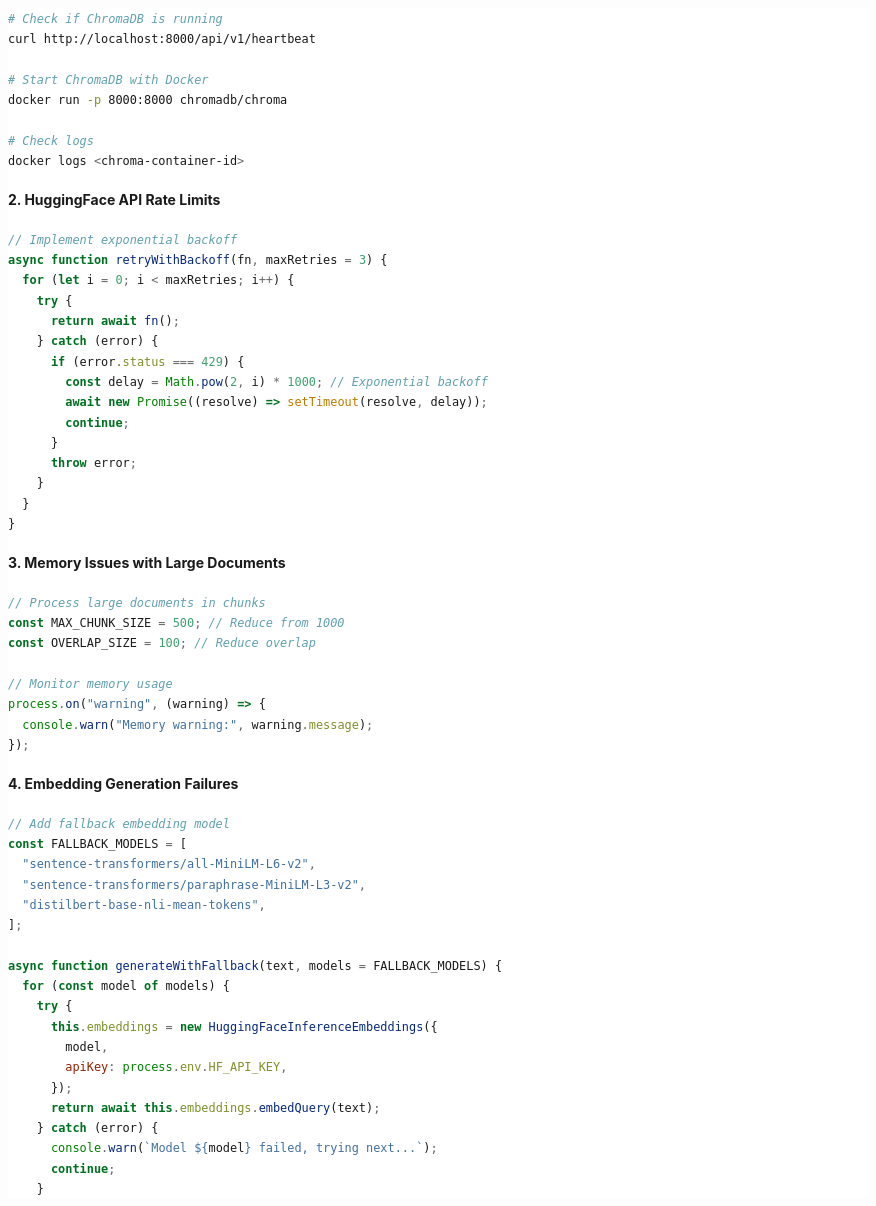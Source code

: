```bash
# Check if ChromaDB is running
curl http://localhost:8000/api/v1/heartbeat

# Start ChromaDB with Docker
docker run -p 8000:8000 chromadb/chroma

# Check logs
docker logs <chroma-container-id>
```

#### 2. HuggingFace API Rate Limits

```javascript
// Implement exponential backoff
async function retryWithBackoff(fn, maxRetries = 3) {
  for (let i = 0; i < maxRetries; i++) {
    try {
      return await fn();
    } catch (error) {
      if (error.status === 429) {
        const delay = Math.pow(2, i) * 1000; // Exponential backoff
        await new Promise((resolve) => setTimeout(resolve, delay));
        continue;
      }
      throw error;
    }
  }
}
```

#### 3. Memory Issues with Large Documents

```javascript
// Process large documents in chunks
const MAX_CHUNK_SIZE = 500; // Reduce from 1000
const OVERLAP_SIZE = 100; // Reduce overlap

// Monitor memory usage
process.on("warning", (warning) => {
  console.warn("Memory warning:", warning.message);
});
```

#### 4. Embedding Generation Failures

```javascript
// Add fallback embedding model
const FALLBACK_MODELS = [
  "sentence-transformers/all-MiniLM-L6-v2",
  "sentence-transformers/paraphrase-MiniLM-L3-v2",
  "distilbert-base-nli-mean-tokens",
];

async function generateWithFallback(text, models = FALLBACK_MODELS) {
  for (const model of models) {
    try {
      this.embeddings = new HuggingFaceInferenceEmbeddings({
        model,
        apiKey: process.env.HF_API_KEY,
      });
      return await this.embeddings.embedQuery(text);
    } catch (error) {
      console.warn(`Model ${model} failed, trying next...`);
      continue;
    }
```